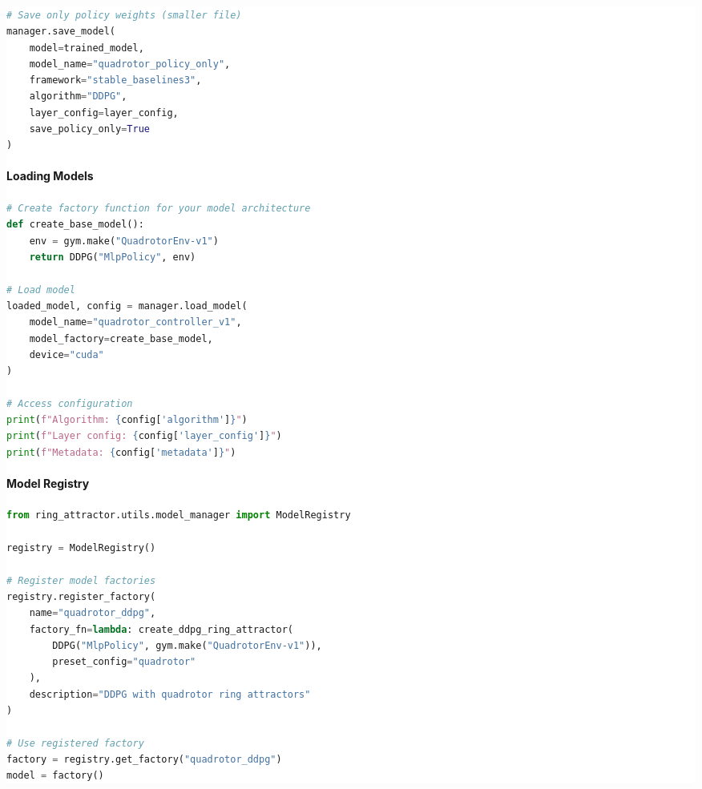 ```python
# Save only policy weights (smaller file)
manager.save_model(
    model=trained_model,
    model_name="quadrotor_policy_only",
    framework="stable_baselines3", 
    algorithm="DDPG",
    layer_config=layer_config,
    save_policy_only=True
)
```

#### Loading Models

```python
# Create factory function for your model architecture
def create_base_model():
    env = gym.make("QuadrotorEnv-v1")
    return DDPG("MlpPolicy", env)

# Load model
loaded_model, config = manager.load_model(
    model_name="quadrotor_controller_v1",
    model_factory=create_base_model,
    device="cuda"
)

# Access configuration
print(f"Algorithm: {config['algorithm']}")
print(f"Layer config: {config['layer_config']}")
print(f"Metadata: {config['metadata']}")
```

#### Model Registry

```python
from ring_attractor.utils.model_manager import ModelRegistry

registry = ModelRegistry()

# Register model factories
registry.register_factory(
    name="quadrotor_ddpg",
    factory_fn=lambda: create_ddpg_ring_attractor(
        DDPG("MlpPolicy", gym.make("QuadrotorEnv-v1")),
        preset_config="quadrotor"
    ),
    description="DDPG with quadrotor ring attractors"
)

# Use registered factory
factory = registry.get_factory("quadrotor_ddpg")
model = factory()
```
